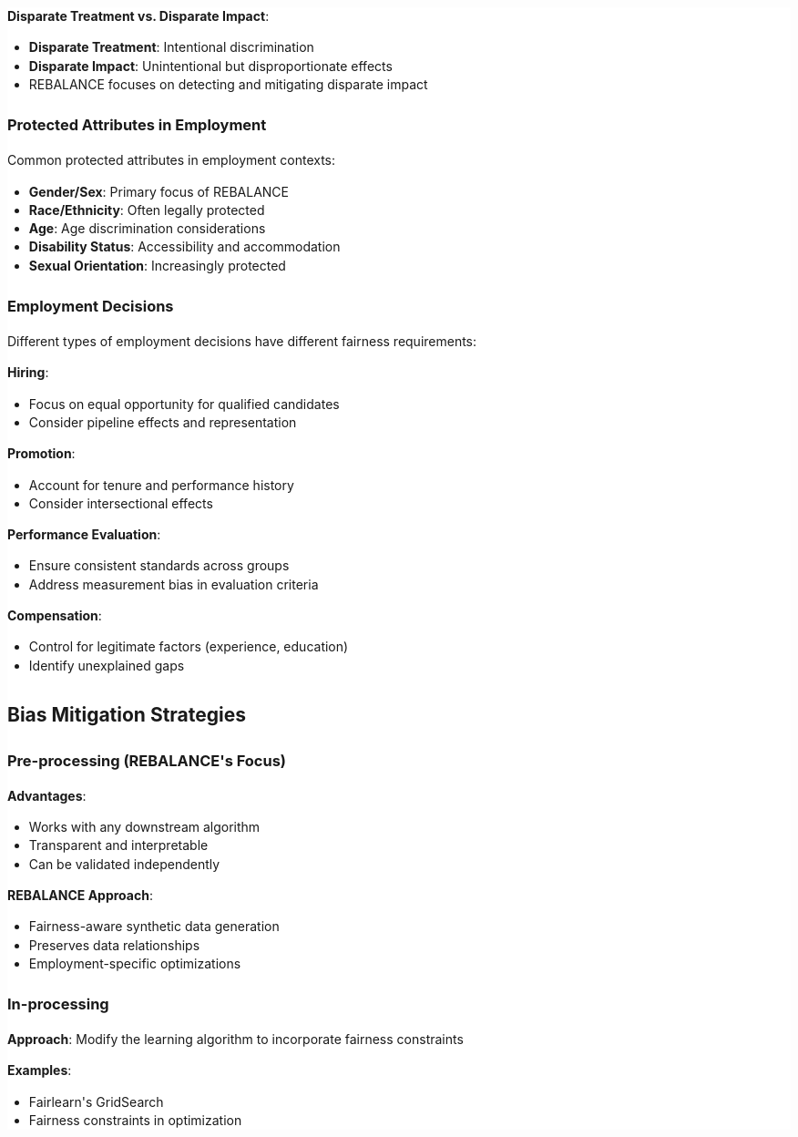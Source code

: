 **Disparate Treatment vs. Disparate Impact**:
- **Disparate Treatment**: Intentional discrimination
- **Disparate Impact**: Unintentional but disproportionate effects
- REBALANCE focuses on detecting and mitigating disparate impact

### Protected Attributes in Employment

Common protected attributes in employment contexts:

- **Gender/Sex**: Primary focus of REBALANCE
- **Race/Ethnicity**: Often legally protected
- **Age**: Age discrimination considerations
- **Disability Status**: Accessibility and accommodation
- **Sexual Orientation**: Increasingly protected

### Employment Decisions

Different types of employment decisions have different fairness requirements:

**Hiring**:
- Focus on equal opportunity for qualified candidates
- Consider pipeline effects and representation

**Promotion**:
- Account for tenure and performance history
- Consider intersectional effects

**Performance Evaluation**:
- Ensure consistent standards across groups
- Address measurement bias in evaluation criteria

**Compensation**:
- Control for legitimate factors (experience, education)
- Identify unexplained gaps

## Bias Mitigation Strategies

### Pre-processing (REBALANCE's Focus)

**Advantages**:
- Works with any downstream algorithm
- Transparent and interpretable
- Can be validated independently

**REBALANCE Approach**:
- Fairness-aware synthetic data generation
- Preserves data relationships
- Employment-specific optimizations

### In-processing

**Approach**: Modify the learning algorithm to incorporate fairness constraints

**Examples**:
- Fairlearn's GridSearch
- Fairness constraints in optimization
